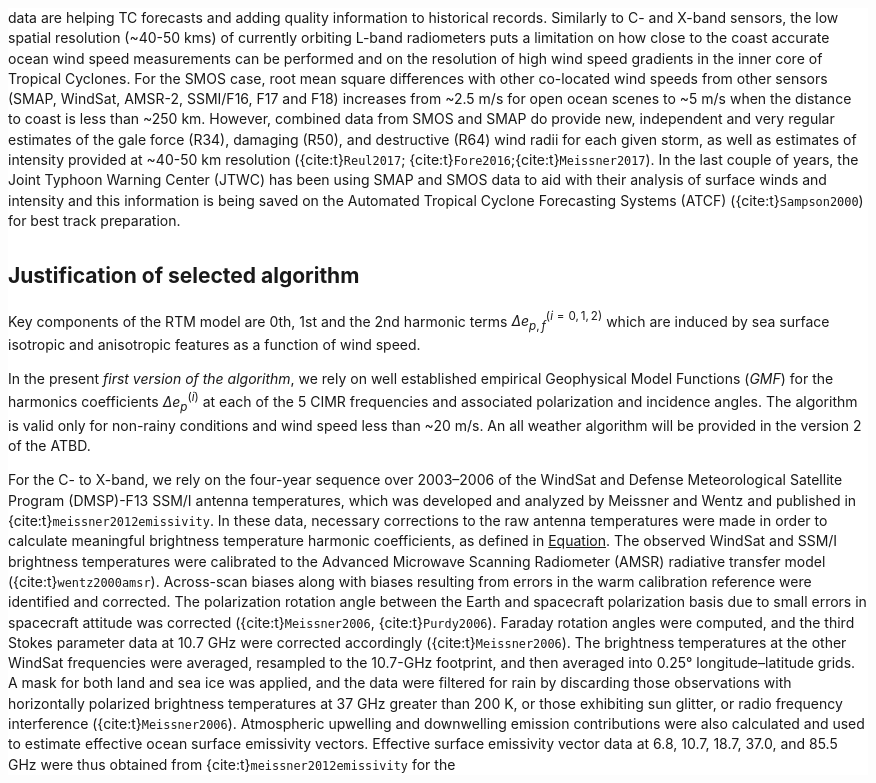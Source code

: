   data are helping TC forecasts and adding quality information to historical records. Similarly to C- and X-band sensors, the low 
  spatial resolution (~40-50 kms) of currently orbiting L-band radiometers puts a limitation on how close to the coast accurate 
  ocean wind speed measurements can be performed and on the resolution of high wind speed gradients in the inner core of Tropical 
  Cyclones. For the SMOS case, root mean square differences with other co-located wind speeds from other sensors (SMAP, WindSat, 
  AMSR-2, SSMI/F16, F17 and F18) increases from ~2.5 m/s for open ocean scenes to ~5 m/s when the distance to coast is less than 
  ~250 km. However, combined data from SMOS and SMAP do provide new, independent and very regular estimates of the gale force (R34), 
  damaging (R50), and destructive (R64) wind radii for each given storm, as well as estimates of intensity provided at ~40-50 km 
  resolution ({cite:t}`Reul2017`; {cite:t}`Fore2016`;{cite:t}`Meissner2017`). In the last couple of years, the Joint Typhoon Warning 
  Center (JTWC) has been using SMAP and SMOS data to aid with their analysis of surface winds and intensity and this information is 
  being saved on the Automated Tropical Cyclone Forecasting Systems (ATCF) ({cite:t}`Sampson2000`) for best track preparation.


## Justification  of selected algorithm


Key components of the RTM model are 0th, 1st and the 2nd harmonic terms
 $\Delta e_{p,f}^{(i=0,1,2)}$  which are induced by sea surface isotropic and anisotropic features as a function of wind speed.
 
 
In the present *first version of the algorithm*, we rely on well established empirical Geophysical Model Functions (*GMF*) for 
the harmonics coefficients $\Delta e_p^{(i)}$ at each of the 5 CIMR frequencies and associated polarization and incidence angles. The algorithm is
valid only for non-rainy conditions and wind speed less than ~20 m/s. An all weather algorithm will be provided in the version 2 of the ATBD. 


For the C- to X-band, we rely on the  four-year sequence over 2003–2006 of the WindSat
and Defense Meteorological Satellite Program (DMSP)-F13
SSM/I antenna temperatures, which was developed and analyzed by
Meissner and Wentz and published in {cite:t}`meissner2012emissivity`. In these data,
necessary corrections to the raw antenna temperatures were
made in order to calculate meaningful brightness temperature
harmonic coefficients, as defined in [Equation](eqbaseline2). The observed
WindSat and SSM/I brightness temperatures were calibrated
to the Advanced Microwave Scanning Radiometer (AMSR)
radiative transfer model ({cite:t}`wentz2000amsr`). Across-scan biases along with biases resulting from errors in the warm calibration 
reference were identified and corrected. The polarization rotation angle
between the Earth and spacecraft polarization basis due to small errors in spacecraft attitude was corrected ({cite:t}`Meissner2006`, {cite:t}`Purdy2006`).
Faraday rotation angles were computed, and the third Stokes
parameter data at 10.7 GHz were corrected accordingly ({cite:t}`Meissner2006`). The brightness temperatures at the other WindSat frequencies
were averaged, resampled to the 10.7-GHz footprint, and then
averaged into 0.25° longitude–latitude grids. A mask for both
land and sea ice was applied, and the data were filtered for rain
by discarding those observations with horizontally polarized
brightness temperatures at 37 GHz greater than 200 K, or those
exhibiting sun glitter, or radio frequency interference ({cite:t}`Meissner2006`).
Atmospheric upwelling and downwelling emission contributions
were also calculated and used to estimate effective ocean
surface emissivity vectors.
Effective surface emissivity vector data at 6.8, 10.7, 18.7,
37.0, and 85.5 GHz were thus obtained from  {cite:t}`meissner2012emissivity` for the